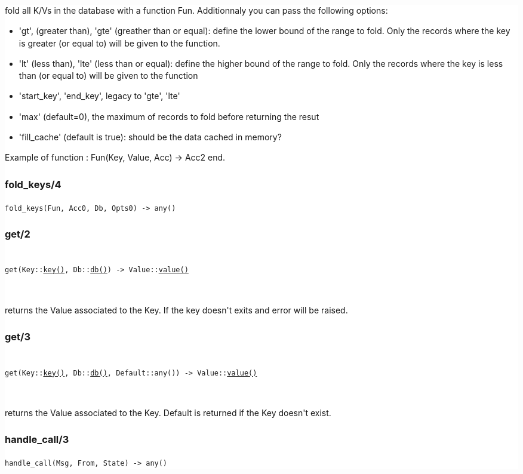 fold all K/Vs in the database with a function Fun.
Additionnaly you can pass the following options:

* 'gt', (greater than), 'gte' (greather than or equal): define the lower
bound of the range to fold. Only the records where the key is greater (or
equal to) will be given to the function.

* 'lt' (less than), 'lte' (less than or equal): define the higher bound
of the range to fold. Only the records where the key is less than (or equal
to) will be given to the function

* 'start_key', 'end_key', legacy to 'gte', 'lte'

* 'max' (default=0), the maximum of records to fold before returning the
resut

* 'fill_cache' (default is true): should be the data cached in
memory?


Example of function : Fun(Key, Value, Acc) -> Acc2 end.

<a name="fold_keys-4"></a>

### fold_keys/4 ###

`fold_keys(Fun, Acc0, Db, Opts0) -> any()`

<a name="get-2"></a>

### get/2 ###

<pre><code>
get(Key::<a href="#type-key">key()</a>, Db::<a href="#type-db">db()</a>) -&gt; Value::<a href="#type-value">value()</a>
</code></pre>
<br />

returns the Value associated to the Key. If the key doesn't exits and error will be raised.

<a name="get-3"></a>

### get/3 ###

<pre><code>
get(Key::<a href="#type-key">key()</a>, Db::<a href="#type-db">db()</a>, Default::any()) -&gt; Value::<a href="#type-value">value()</a>
</code></pre>
<br />

returns the Value associated to the Key. Default is returned if the Key doesn't exist.

<a name="handle_call-3"></a>

### handle_call/3 ###

`handle_call(Msg, From, State) -> any()`
